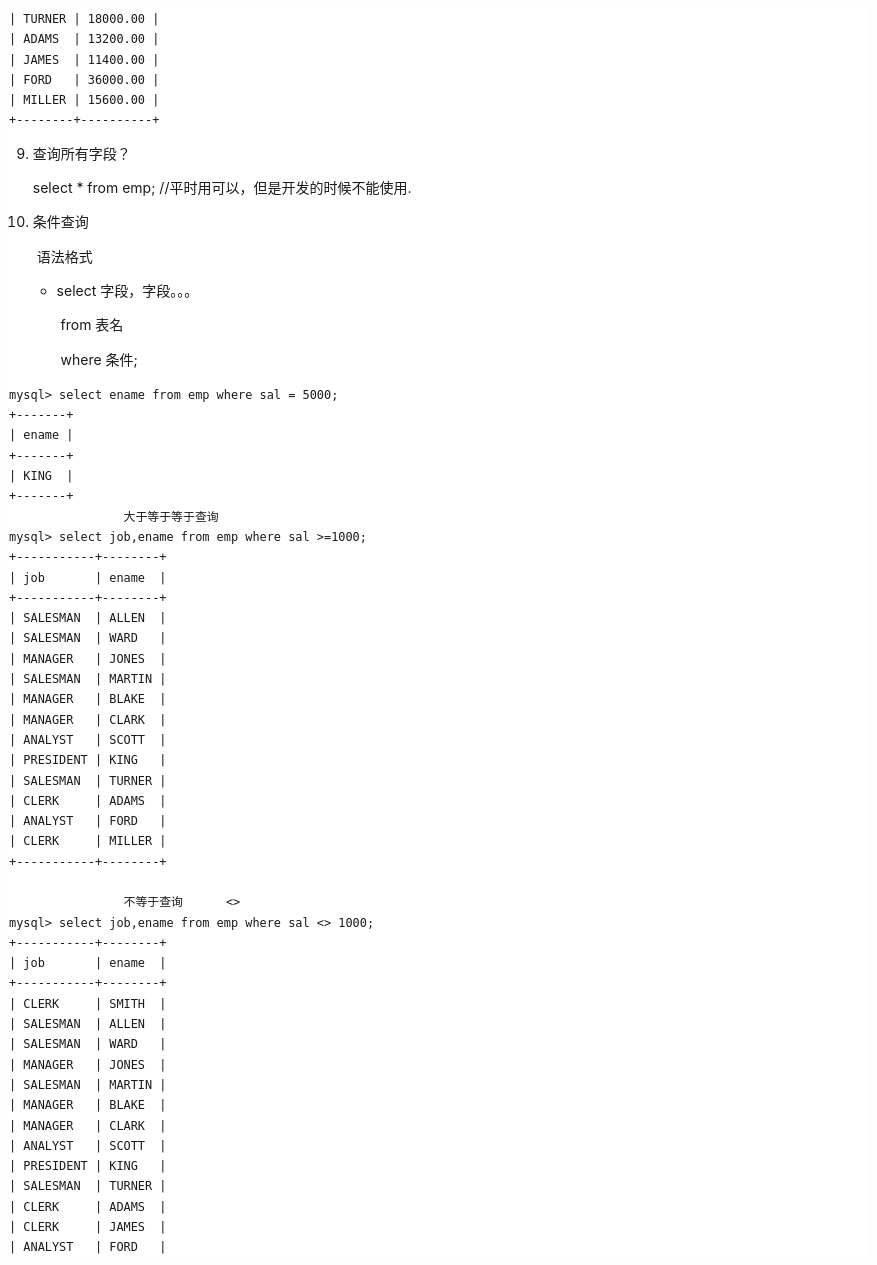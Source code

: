 ```mysql 
| TURNER | 18000.00 |
| ADAMS  | 13200.00 |
| JAMES  | 11400.00 |
| FORD   | 36000.00 |
| MILLER | 15600.00 |
+--------+----------+
```



9. 查询所有字段？

   select * from emp;   //平时用可以，但是开发的时候不能使用.

10. 条件查询

    ​	语法格式

    + select		字段，字段。。。

      ​	from		表名

      ​		where    条件;

```mysql
mysql> select ename from emp where sal = 5000;
+-------+
| ename |
+-------+
| KING  |
+-------+
				大于等于等于查询
mysql> select job,ename from emp where sal >=1000;
+-----------+--------+
| job       | ename  |
+-----------+--------+
| SALESMAN  | ALLEN  |
| SALESMAN  | WARD   |
| MANAGER   | JONES  |
| SALESMAN  | MARTIN |
| MANAGER   | BLAKE  |
| MANAGER   | CLARK  |
| ANALYST   | SCOTT  |
| PRESIDENT | KING   |
| SALESMAN  | TURNER |
| CLERK     | ADAMS  |
| ANALYST   | FORD   |
| CLERK     | MILLER |
+-----------+--------+

				不等于查询      <>
mysql> select job,ename from emp where sal <> 1000;
+-----------+--------+
| job       | ename  |
+-----------+--------+
| CLERK     | SMITH  |
| SALESMAN  | ALLEN  |
| SALESMAN  | WARD   |
| MANAGER   | JONES  |
| SALESMAN  | MARTIN |
| MANAGER   | BLAKE  |
| MANAGER   | CLARK  |
| ANALYST   | SCOTT  |
| PRESIDENT | KING   |
| SALESMAN  | TURNER |
| CLERK     | ADAMS  |
| CLERK     | JAMES  |
| ANALYST   | FORD   |
```